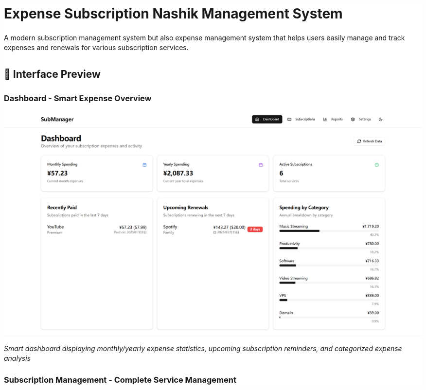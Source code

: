 # Expense Subscription Nashik Management System

A modern subscription management system but also expense management system that helps users easily manage and track expenses and renewals for various subscription services.

## 📸 Interface Preview

### Dashboard - Smart Expense Overview
![Dashboard](docs/images/dashboard.png)
*Smart dashboard displaying monthly/yearly expense statistics, upcoming subscription reminders, and categorized expense analysis*

### Subscription Management - Complete Service Management